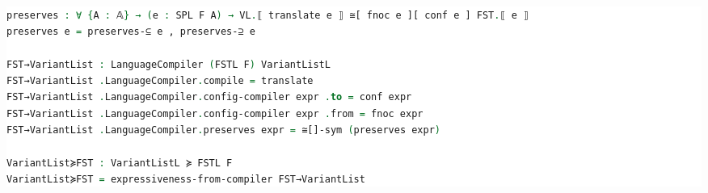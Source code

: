 ```agda
preserves : ∀ {A : 𝔸} → (e : SPL F A) → VL.⟦ translate e ⟧ ≅[ fnoc e ][ conf e ] FST.⟦ e ⟧
preserves e = preserves-⊆ e , preserves-⊇ e

FST→VariantList : LanguageCompiler (FSTL F) VariantListL
FST→VariantList .LanguageCompiler.compile = translate
FST→VariantList .LanguageCompiler.config-compiler expr .to = conf expr
FST→VariantList .LanguageCompiler.config-compiler expr .from = fnoc expr
FST→VariantList .LanguageCompiler.preserves expr = ≅[]-sym (preserves expr)

VariantList≽FST : VariantListL ≽ FSTL F
VariantList≽FST = expressiveness-from-compiler FST→VariantList
```
